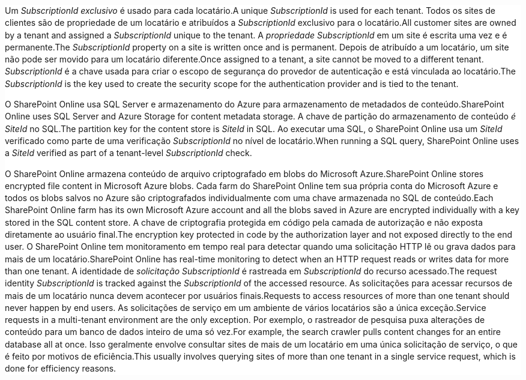 <span data-ttu-id="2b4ea-157">Um *SubscriptionId exclusivo* é usado para cada locatário.</span><span class="sxs-lookup"><span data-stu-id="2b4ea-157">A unique *SubscriptionId* is used for each tenant.</span></span> <span data-ttu-id="2b4ea-158">Todos os sites de clientes são de propriedade de um locatário e atribuídos a *SubscriptionId* exclusivo para o locatário.</span><span class="sxs-lookup"><span data-stu-id="2b4ea-158">All customer sites are owned by a tenant and assigned a *SubscriptionId* unique to the tenant.</span></span> <span data-ttu-id="2b4ea-159">A *propriedade SubscriptionId* em um site é escrita uma vez e é permanente.</span><span class="sxs-lookup"><span data-stu-id="2b4ea-159">The *SubscriptionId* property on a site is written once and is permanent.</span></span> <span data-ttu-id="2b4ea-160">Depois de atribuído a um locatário, um site não pode ser movido para um locatário diferente.</span><span class="sxs-lookup"><span data-stu-id="2b4ea-160">Once assigned to a tenant, a site cannot be moved to a different tenant.</span></span> <span data-ttu-id="2b4ea-161">*SubscriptionId* é a chave usada para criar o escopo de segurança do provedor de autenticação e está vinculada ao locatário.</span><span class="sxs-lookup"><span data-stu-id="2b4ea-161">The *SubscriptionId* is the key used to create the security scope for the authentication provider and is tied to the tenant.</span></span>

<span data-ttu-id="2b4ea-162">O SharePoint Online usa SQL Server e armazenamento do Azure para armazenamento de metadados de conteúdo.</span><span class="sxs-lookup"><span data-stu-id="2b4ea-162">SharePoint Online uses SQL Server and Azure Storage for content metadata storage.</span></span> <span data-ttu-id="2b4ea-163">A chave de partição do armazenamento de conteúdo *é SiteId* no SQL.</span><span class="sxs-lookup"><span data-stu-id="2b4ea-163">The partition key for the content store is *SiteId* in SQL.</span></span> <span data-ttu-id="2b4ea-164">Ao executar uma SQL, o SharePoint Online usa um *SiteId* verificado como parte de uma verificação *SubscriptionId* no nível de locatário.</span><span class="sxs-lookup"><span data-stu-id="2b4ea-164">When running a SQL query, SharePoint Online uses a *SiteId* verified as part of a tenant-level *SubscriptionId* check.</span></span>

<span data-ttu-id="2b4ea-165">O SharePoint Online armazena conteúdo de arquivo criptografado em blobs do Microsoft Azure.</span><span class="sxs-lookup"><span data-stu-id="2b4ea-165">SharePoint Online stores encrypted file content in Microsoft Azure blobs.</span></span> <span data-ttu-id="2b4ea-166">Cada farm do SharePoint Online tem sua própria conta do Microsoft Azure e todos os blobs salvos no Azure são criptografados individualmente com uma chave armazenada no SQL de conteúdo.</span><span class="sxs-lookup"><span data-stu-id="2b4ea-166">Each SharePoint Online farm has its own Microsoft Azure account and all the blobs saved in Azure are encrypted individually with a key stored in the SQL content store.</span></span> <span data-ttu-id="2b4ea-167">A chave de criptografia protegida em código pela camada de autorização e não exposta diretamente ao usuário final.</span><span class="sxs-lookup"><span data-stu-id="2b4ea-167">The encryption key protected in code by the authorization layer and not exposed directly to the end user.</span></span> <span data-ttu-id="2b4ea-168">O SharePoint Online tem monitoramento em tempo real para detectar quando uma solicitação HTTP lê ou grava dados para mais de um locatário.</span><span class="sxs-lookup"><span data-stu-id="2b4ea-168">SharePoint Online has real-time monitoring to detect when an HTTP request reads or writes data for more than one tenant.</span></span> <span data-ttu-id="2b4ea-169">A identidade de *solicitação SubscriptionId* é rastreada em *SubscriptionId* do recurso acessado.</span><span class="sxs-lookup"><span data-stu-id="2b4ea-169">The request identity *SubscriptionId* is tracked against the *SubscriptionId* of the accessed resource.</span></span> <span data-ttu-id="2b4ea-170">As solicitações para acessar recursos de mais de um locatário nunca devem acontecer por usuários finais.</span><span class="sxs-lookup"><span data-stu-id="2b4ea-170">Requests to access resources of more than one tenant should never happen by end users.</span></span> <span data-ttu-id="2b4ea-171">As solicitações de serviço em um ambiente de vários locatários são a única exceção.</span><span class="sxs-lookup"><span data-stu-id="2b4ea-171">Service requests in a multi-tenant environment are the only exception.</span></span> <span data-ttu-id="2b4ea-172">Por exemplo, o rastreador de pesquisa puxa alterações de conteúdo para um banco de dados inteiro de uma só vez.</span><span class="sxs-lookup"><span data-stu-id="2b4ea-172">For example, the search crawler pulls content changes for an entire database all at once.</span></span> <span data-ttu-id="2b4ea-173">Isso geralmente envolve consultar sites de mais de um locatário em uma única solicitação de serviço, o que é feito por motivos de eficiência.</span><span class="sxs-lookup"><span data-stu-id="2b4ea-173">This usually involves querying sites of more than one tenant in a single service request, which is done for efficiency reasons.</span></span>
